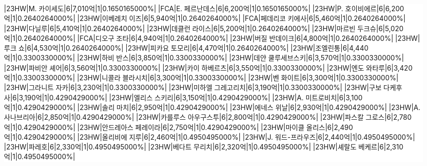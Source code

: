 |23HW|M. 카이세도|6|7,010억|1|0.1650165000%|
|FCA|E. 페르난데스|6|6,200억|1|0.1650165000%|
|23HW|P. 호이비에르|6|6,200억|1|0.2640264000%|
|23HW|이베레치 이즈|6|5,940억|1|0.2640264000%|
|FCA|페데리코 키에사|6|5,460억|1|0.2640264000%|
|23HW|다닐루|6|5,410억|1|0.2640264000%|
|23HW|데클런 라이스|6|5,200억|1|0.2640264000%|
|23HW|마르빈 두크슈|6|5,020억|1|0.2640264000%|
|FCA|디오구 조타|6|4,940억|1|0.2640264000%|
|23HW|버질 반데이크|6|4,800억|1|0.2640264000%|
|23HW|루크 쇼|6|4,530억|1|0.2640264000%|
|23HW|피카요 토모리|6|4,470억|1|0.2640264000%|
|23HW|조엘린통|6|4,440억|1|0.3300330000%|
|23HW|하비 반스|6|3,850억|1|0.3300330000%|
|23HW|데얀 쿨루세브스키|6|3,570억|1|0.3300330000%|
|23HW|파비안 셰어|6|3,560억|1|0.3300330000%|
|23HW|카이 하베르츠|6|3,550억|1|0.3300330000%|
|23HW|엔도 와타루|6|3,420억|1|0.3300330000%|
|23HW|니콜라 블라시치|6|3,300억|1|0.3300330000%|
|23HW|벤 화이트|6|3,300억|1|0.3300330000%|
|23HW|그라니트 자카|6|3,230억|1|0.3300330000%|
|23HW|미하엘 그레고리치|6|3,190억|1|0.3300330000%|
|23HW|구보 다케후사|6|3,190억|1|0.4290429000%|
|23HW|엘리스 스키리|6|3,150억|1|0.4290429000%|
|23HW|A. 미트로비치|6|3,100억|1|0.4290429000%|
|23HW|솔리 마치|6|2,950억|1|0.4290429000%|
|23HW|에네스 위날|6|2,930억|1|0.4290429000%|
|23HW|A. 사나브리아|6|2,850억|1|0.4290429000%|
|23HW|카를루스 아우구스투|6|2,800억|1|0.4290429000%|
|23HW|파스칼 그로스|6|2,780억|1|0.4290429000%|
|23HW|안드레아스 페레이라|6|2,750억|1|0.4290429000%|
|23HW|마이클 올리스|6|2,490억|1|0.4290429000%|
|23HW|올리비에 지루|6|2,460억|1|0.4950495000%|
|23HW|J. 워드-프라우즈|6|2,440억|1|0.4950495000%|
|23HW|파레호|6|2,330억|1|0.4950495000%|
|23HW|베다트 무리치|6|2,320억|1|0.4950495000%|
|23HW|셰랄도 베케르|6|2,310억|1|0.4950495000%|